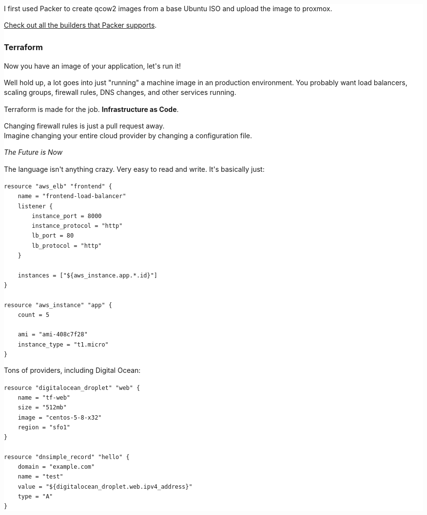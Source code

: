 I first used Packer to create qcow2 images from a base Ubuntu ISO and upload the image to proxmox.

[Check out all the builders that Packer supports](https://www.packer.io/docs/templates/builders.html).

### Terraform

Now you have an image of your application, let's run it!  

Well hold up, a lot goes into just "running" a machine image in an production environment. You probably want load balancers, scaling groups, firewall rules, DNS changes, and other services running.

Terraform is made for the job. **Infrastructure as Code**.

Changing firewall rules is just a pull request away.   
Imagine changing your entire cloud provider by changing a configuration file.  

_The Future is Now_

The language isn't anything crazy. Very easy to read and write. It's basically just:

```
resource "aws_elb" "frontend" {
    name = "frontend-load-balancer"
    listener {
        instance_port = 8000
        instance_protocol = "http"
        lb_port = 80
        lb_protocol = "http"
    }

    instances = ["${aws_instance.app.*.id}"]
}

resource "aws_instance" "app" {
    count = 5

    ami = "ami-408c7f28"
    instance_type = "t1.micro"
}
```

Tons of providers, including Digital Ocean:

```
resource "digitalocean_droplet" "web" {
    name = "tf-web"
    size = "512mb"
    image = "centos-5-8-x32"
    region = "sfo1"
}

resource "dnsimple_record" "hello" {
    domain = "example.com"
    name = "test"
    value = "${digitalocean_droplet.web.ipv4_address}"
    type = "A"
}
```
